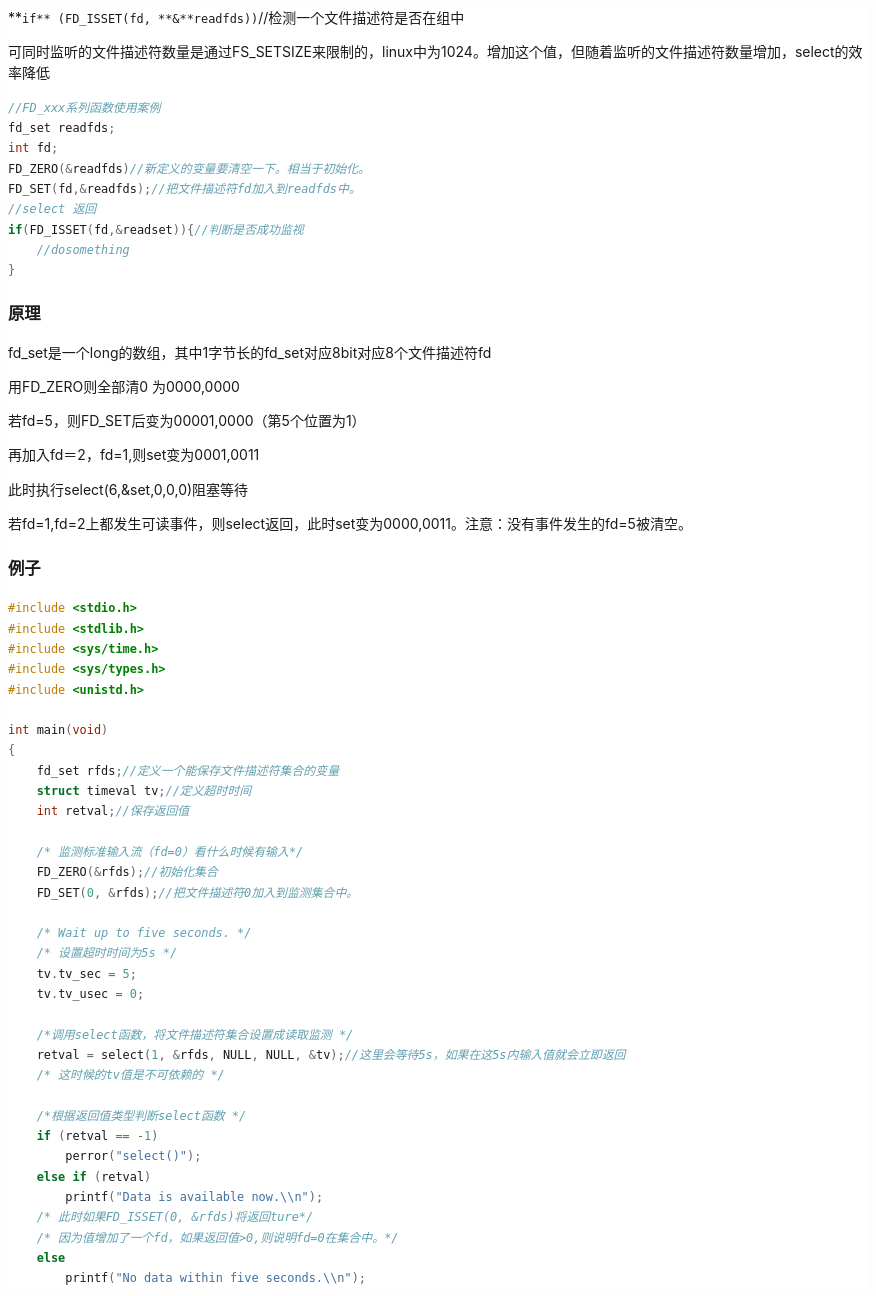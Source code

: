 **`if** (FD_ISSET(fd, **&**readfds))`//检测一个文件描述符是否在组中

可同时监听的文件描述符数量是通过FS_SETSIZE来限制的，linux中为1024。增加这个值，但随着监听的文件描述符数量增加，select的效率降低

```cpp
//FD_xxx系列函数使用案例
fd_set readfds;
int fd;
FD_ZERO(&readfds)//新定义的变量要清空一下。相当于初始化。
FD_SET(fd,&readfds);//把文件描述符fd加入到readfds中。
//select 返回
if(FD_ISSET(fd,&readset)){//判断是否成功监视
    //dosomething
}
```

### 原理

fd_set是一个long的数组，其中1字节长的fd_set对应8bit对应8个文件描述符fd

用FD_ZERO则全部清0 为0000,0000

若fd=5，则FD_SET后变为00001,0000（第5个位置为1）

再加入fd＝2，fd=1,则set变为0001,0011

此时执行select(6,&set,0,0,0)阻塞等待

若fd=1,fd=2上都发生可读事件，则select返回，此时set变为0000,0011。注意：没有事件发生的fd=5被清空。

### 例子

```cpp
#include <stdio.h>
#include <stdlib.h>
#include <sys/time.h>
#include <sys/types.h>
#include <unistd.h>

int main(void)
{
    fd_set rfds;//定义一个能保存文件描述符集合的变量
    struct timeval tv;//定义超时时间
    int retval;//保存返回值

    /* 监测标准输入流（fd=0）看什么时候有输入*/
    FD_ZERO(&rfds);//初始化集合
    FD_SET(0, &rfds);//把文件描述符0加入到监测集合中。

    /* Wait up to five seconds. */
    /* 设置超时时间为5s */
    tv.tv_sec = 5;
    tv.tv_usec = 0;

    /*调用select函数，将文件描述符集合设置成读取监测 */
    retval = select(1, &rfds, NULL, NULL, &tv);//这里会等待5s，如果在这5s内输入值就会立即返回
    /* 这时候的tv值是不可依赖的 */

    /*根据返回值类型判断select函数 */
    if (retval == -1)
        perror("select()");
    else if (retval)
        printf("Data is available now.\\n");
    /* 此时如果FD_ISSET(0, &rfds)将返回ture*/
    /* 因为值增加了一个fd，如果返回值>0,则说明fd=0在集合中。*/
    else
        printf("No data within five seconds.\\n");

```